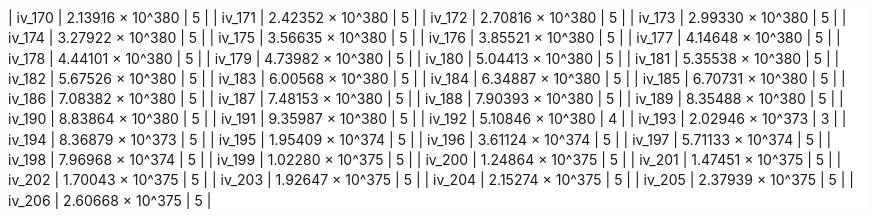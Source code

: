 | iv_170 | 2.13916 × 10^380 | 5 |
| iv_171 | 2.42352 × 10^380 | 5 |
| iv_172 | 2.70816 × 10^380 | 5 |
| iv_173 | 2.99330 × 10^380 | 5 |
| iv_174 | 3.27922 × 10^380 | 5 |
| iv_175 | 3.56635 × 10^380 | 5 |
| iv_176 | 3.85521 × 10^380 | 5 |
| iv_177 | 4.14648 × 10^380 | 5 |
| iv_178 | 4.44101 × 10^380 | 5 |
| iv_179 | 4.73982 × 10^380 | 5 |
| iv_180 | 5.04413 × 10^380 | 5 |
| iv_181 | 5.35538 × 10^380 | 5 |
| iv_182 | 5.67526 × 10^380 | 5 |
| iv_183 | 6.00568 × 10^380 | 5 |
| iv_184 | 6.34887 × 10^380 | 5 |
| iv_185 | 6.70731 × 10^380 | 5 |
| iv_186 | 7.08382 × 10^380 | 5 |
| iv_187 | 7.48153 × 10^380 | 5 |
| iv_188 | 7.90393 × 10^380 | 5 |
| iv_189 | 8.35488 × 10^380 | 5 |
| iv_190 | 8.83864 × 10^380 | 5 |
| iv_191 | 9.35987 × 10^380 | 5 |
| iv_192 | 5.10846 × 10^380 | 4 |
| iv_193 | 2.02946 × 10^373 | 3 |
| iv_194 | 8.36879 × 10^373 | 5 |
| iv_195 | 1.95409 × 10^374 | 5 |
| iv_196 | 3.61124 × 10^374 | 5 |
| iv_197 | 5.71133 × 10^374 | 5 |
| iv_198 | 7.96968 × 10^374 | 5 |
| iv_199 | 1.02280 × 10^375 | 5 |
| iv_200 | 1.24864 × 10^375 | 5 |
| iv_201 | 1.47451 × 10^375 | 5 |
| iv_202 | 1.70043 × 10^375 | 5 |
| iv_203 | 1.92647 × 10^375 | 5 |
| iv_204 | 2.15274 × 10^375 | 5 |
| iv_205 | 2.37939 × 10^375 | 5 |
| iv_206 | 2.60668 × 10^375 | 5 |